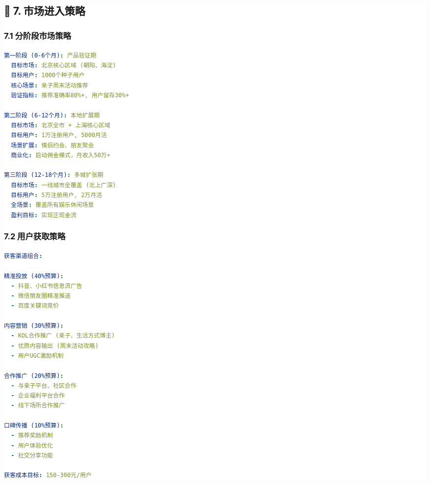 
## 🎯 7. 市场进入策略

### 7.1 分阶段市场策略

```yaml
第一阶段 (0-6个月): 产品验证期
  目标市场: 北京核心区域 (朝阳、海淀)
  目标用户: 1000个种子用户
  核心场景: 亲子周末活动推荐
  验证指标: 推荐准确率80%+, 用户留存30%+

第二阶段 (6-12个月): 本地扩展期  
  目标市场: 北京全市 + 上海核心区域
  目标用户: 1万注册用户, 5000月活
  场景扩展: 情侣约会、朋友聚会
  商业化: 启动佣金模式，月收入50万+

第三阶段 (12-18个月): 多城扩张期
  目标市场: 一线城市全覆盖 (北上广深)
  目标用户: 5万注册用户, 2万月活  
  全场景: 覆盖所有娱乐休闲场景
  盈利目标: 实现正现金流
```

### 7.2 用户获取策略

```yaml
获客渠道组合:

精准投放 (40%预算):
  - 抖音、小红书信息流广告
  - 微信朋友圈精准推送
  - 百度关键词竞价

内容营销 (30%预算):  
  - KOL合作推广 (亲子、生活方式博主)
  - 优质内容输出 (周末活动攻略)
  - 用户UGC激励机制

合作推广 (20%预算):
  - 与亲子平台、社区合作
  - 企业福利平台合作
  - 线下场所合作推广

口碑传播 (10%预算):
  - 推荐奖励机制
  - 用户体验优化
  - 社交分享功能

获客成本目标: 150-300元/用户
```

